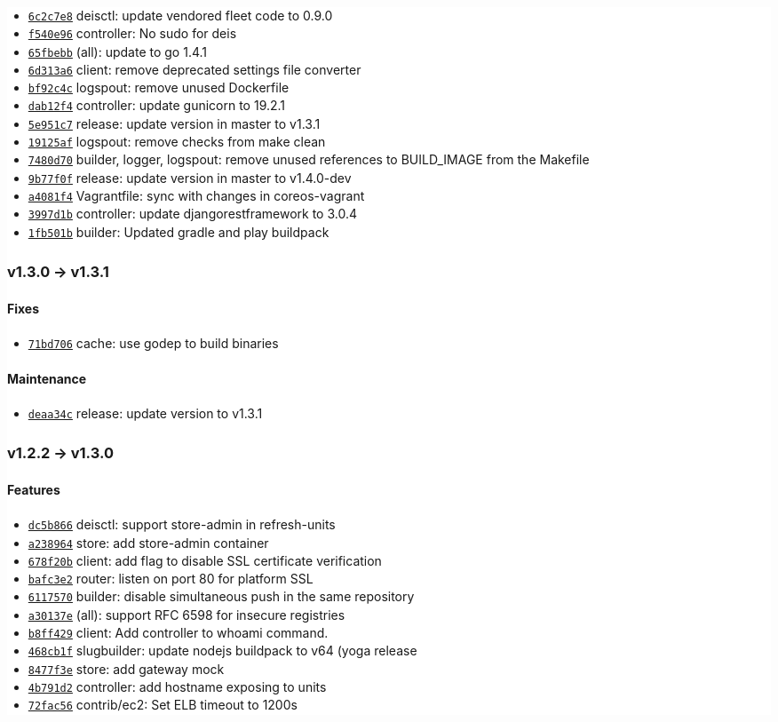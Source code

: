 - [`6c2c7e8`](https://github.com/brendangibat/deis/commit/6c2c7e8e24363f11875ee7a9005aaf7ff318ce1f) deisctl: update vendored fleet code to 0.9.0
 - [`f540e96`](https://github.com/brendangibat/deis/commit/f540e96bf5b6c2c4f8de6e0c4c7ca3bbfd50a1cc) controller: No sudo for deis
 - [`65fbebb`](https://github.com/brendangibat/deis/commit/65fbebbcc18dd353b6e89a2deb0c506cc2f86f3d) (all): update to go 1.4.1
 - [`6d313a6`](https://github.com/brendangibat/deis/commit/6d313a60259ed41247ab67a4f534c776a2f5778b) client: remove deprecated settings file converter
 - [`bf92c4c`](https://github.com/brendangibat/deis/commit/bf92c4c7b882394a421fc5858b3388916f97bb6a) logspout: remove unused Dockerfile
 - [`dab12f4`](https://github.com/brendangibat/deis/commit/dab12f45f5f7b16cd794a57cd8630f3754a79e9c) controller: update gunicorn to 19.2.1
 - [`5e951c7`](https://github.com/brendangibat/deis/commit/5e951c71cad7edec993aec6fa4ad8a1263718d0b) release: update version in master to v1.3.1
 - [`19125af`](https://github.com/brendangibat/deis/commit/19125af9430c42b58b5e8e149a5a072a2dd34d5a) logspout: remove checks from make clean
 - [`7480d70`](https://github.com/brendangibat/deis/commit/7480d708da565b245dba1ab7993ec2e359b63b0c) builder, logger, logspout: remove unused references to BUILD_IMAGE from the Makefile
 - [`9b77f0f`](https://github.com/brendangibat/deis/commit/9b77f0fc689cc8603526b6d29b57d59ca822c4a6) release: update version in master to v1.4.0-dev
 - [`a4081f4`](https://github.com/brendangibat/deis/commit/a4081f45f2a0ef4e2530a685d9d509a6d5638340) Vagrantfile: sync with changes in coreos-vagrant
 - [`3997d1b`](https://github.com/brendangibat/deis/commit/3997d1b4a24a7269f189e12b971c94c22dbf90cf) controller: update djangorestframework to 3.0.4
 - [`1fb501b`](https://github.com/brendangibat/deis/commit/1fb501b9569a18d4fecd4c0336d7eab5bdca2bde) builder: Updated gradle and play buildpack

### v1.3.0 -> v1.3.1

#### Fixes

 - [`71bd706`](https://github.com/brendangibat/deis/commit/71bd7060836e853efac41b4e9a990daddc487ccf) cache: use godep to build binaries

#### Maintenance

 - [`deaa34c`](https://github.com/brendangibat/deis/commit/deaa34cd0d83ddb7107d4862dfb3475f49b4672a) release: update version to v1.3.1

### v1.2.2 -> v1.3.0

#### Features

 - [`dc5b866`](https://github.com/brendangibat/deis/commit/dc5b8664a77f0a0947f7c971c091e3c845431517) deisctl: support store-admin in refresh-units
 - [`a238964`](https://github.com/brendangibat/deis/commit/a23896420a7ad6b18c50e70cdefa2f01966033ff) store: add store-admin container
 - [`678f20b`](https://github.com/brendangibat/deis/commit/678f20be1aa09635db72ca8406e006244c59d8fa) client: add flag to disable SSL certificate verification
 - [`bafc3e2`](https://github.com/brendangibat/deis/commit/bafc3e2e956ede7bc9597c8dc1ef1a5161865f62) router: listen on port 80 for platform SSL
 - [`6117570`](https://github.com/brendangibat/deis/commit/6117570a9842a9eaf829ba083dadad2a82fe43b7) builder: disable simultaneous push in the same repository
 - [`a30137e`](https://github.com/brendangibat/deis/commit/a30137e016ad1ef2da2fd07e808347e93040cb79) (all): support RFC 6598 for insecure registries
 - [`b8ff429`](https://github.com/brendangibat/deis/commit/b8ff429c9457395478f79b0c994da5d17bcb5def) client: Add controller to whoami command.
 - [`468cb1f`](https://github.com/brendangibat/deis/commit/468cb1f201b35452feaaf33206900764d6086e59) slugbuilder: update nodejs buildpack to v64 (yoga release
 - [`8477f3e`](https://github.com/brendangibat/deis/commit/8477f3ed8b74c166e9a1dd8a02fe077b609b77f9) store: add gateway mock
 - [`4b791d2`](https://github.com/brendangibat/deis/commit/4b791d29fd9f3e7ea78e801ae409355c73018ea3) controller: add hostname exposing to units
 - [`72fac56`](https://github.com/brendangibat/deis/commit/72fac56a16797caeca70054d9c1d6882fcd19fe3) contrib/ec2: Set ELB timeout to 1200s